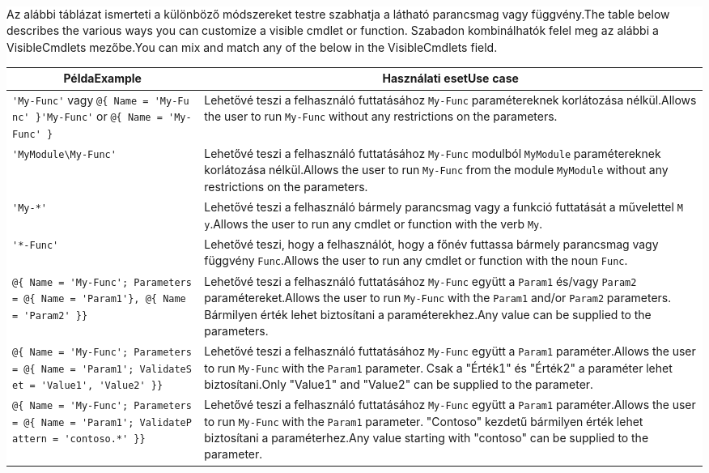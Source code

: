 <span data-ttu-id="ae9b1-150">Az alábbi táblázat ismerteti a különböző módszereket testre szabhatja a látható parancsmag vagy függvény.</span><span class="sxs-lookup"><span data-stu-id="ae9b1-150">The table below describes the various ways you can customize a visible cmdlet or function.</span></span>
<span data-ttu-id="ae9b1-151">Szabadon kombinálhatók felel meg az alábbi a VisibleCmdlets mezőbe.</span><span class="sxs-lookup"><span data-stu-id="ae9b1-151">You can mix and match any of the below in the VisibleCmdlets field.</span></span>

<span data-ttu-id="ae9b1-152">Példa</span><span class="sxs-lookup"><span data-stu-id="ae9b1-152">Example</span></span>                                                                                      | <span data-ttu-id="ae9b1-153">Használati eset</span><span class="sxs-lookup"><span data-stu-id="ae9b1-153">Use case</span></span>
---------------------------------------------------------------------------------------------|----------------------------------------------------------------------------------------------------------------------------------
<span data-ttu-id="ae9b1-154">`'My-Func'` vagy `@{ Name = 'My-Func' }`</span><span class="sxs-lookup"><span data-stu-id="ae9b1-154">`'My-Func'` or `@{ Name = 'My-Func' }`</span></span>                                                       | <span data-ttu-id="ae9b1-155">Lehetővé teszi a felhasználó futtatásához `My-Func` paramétereknek korlátozása nélkül.</span><span class="sxs-lookup"><span data-stu-id="ae9b1-155">Allows the user to run `My-Func` without any restrictions on the parameters.</span></span>
`'MyModule\My-Func'`                                                                         | <span data-ttu-id="ae9b1-156">Lehetővé teszi a felhasználó futtatásához `My-Func` modulból `MyModule` paramétereknek korlátozása nélkül.</span><span class="sxs-lookup"><span data-stu-id="ae9b1-156">Allows the user to run `My-Func` from the module `MyModule` without any restrictions on the parameters.</span></span>
`'My-*'`                                                                                     | <span data-ttu-id="ae9b1-157">Lehetővé teszi a felhasználó bármely parancsmag vagy a funkció futtatását a művelettel `My`.</span><span class="sxs-lookup"><span data-stu-id="ae9b1-157">Allows the user to run any cmdlet or function with the verb `My`.</span></span>
`'*-Func'`                                                                                   | <span data-ttu-id="ae9b1-158">Lehetővé teszi, hogy a felhasználót, hogy a főnév futtassa bármely parancsmag vagy függvény `Func`.</span><span class="sxs-lookup"><span data-stu-id="ae9b1-158">Allows the user to run any cmdlet or function with the noun `Func`.</span></span>
`@{ Name = 'My-Func'; Parameters = @{ Name = 'Param1'}, @{ Name = 'Param2' }}`               | <span data-ttu-id="ae9b1-159">Lehetővé teszi a felhasználó futtatásához `My-Func` együtt a `Param1` és/vagy `Param2` paramétereket.</span><span class="sxs-lookup"><span data-stu-id="ae9b1-159">Allows the user to run `My-Func` with the `Param1` and/or `Param2` parameters.</span></span> <span data-ttu-id="ae9b1-160">Bármilyen érték lehet biztosítani a paraméterekhez.</span><span class="sxs-lookup"><span data-stu-id="ae9b1-160">Any value can be supplied to the parameters.</span></span>
`@{ Name = 'My-Func'; Parameters = @{ Name = 'Param1'; ValidateSet = 'Value1', 'Value2' }}`  | <span data-ttu-id="ae9b1-161">Lehetővé teszi a felhasználó futtatásához `My-Func` együtt a `Param1` paraméter.</span><span class="sxs-lookup"><span data-stu-id="ae9b1-161">Allows the user to run `My-Func` with the `Param1` parameter.</span></span> <span data-ttu-id="ae9b1-162">Csak a "Érték1" és "Érték2" a paraméter lehet biztosítani.</span><span class="sxs-lookup"><span data-stu-id="ae9b1-162">Only "Value1" and "Value2" can be supplied to the parameter.</span></span>
`@{ Name = 'My-Func'; Parameters = @{ Name = 'Param1'; ValidatePattern = 'contoso.*' }}`     | <span data-ttu-id="ae9b1-163">Lehetővé teszi a felhasználó futtatásához `My-Func` együtt a `Param1` paraméter.</span><span class="sxs-lookup"><span data-stu-id="ae9b1-163">Allows the user to run `My-Func` with the `Param1` parameter.</span></span> <span data-ttu-id="ae9b1-164">"Contoso" kezdetű bármilyen érték lehet biztosítani a paraméterhez.</span><span class="sxs-lookup"><span data-stu-id="ae9b1-164">Any value starting with "contoso" can be supplied to the parameter.</span></span>
